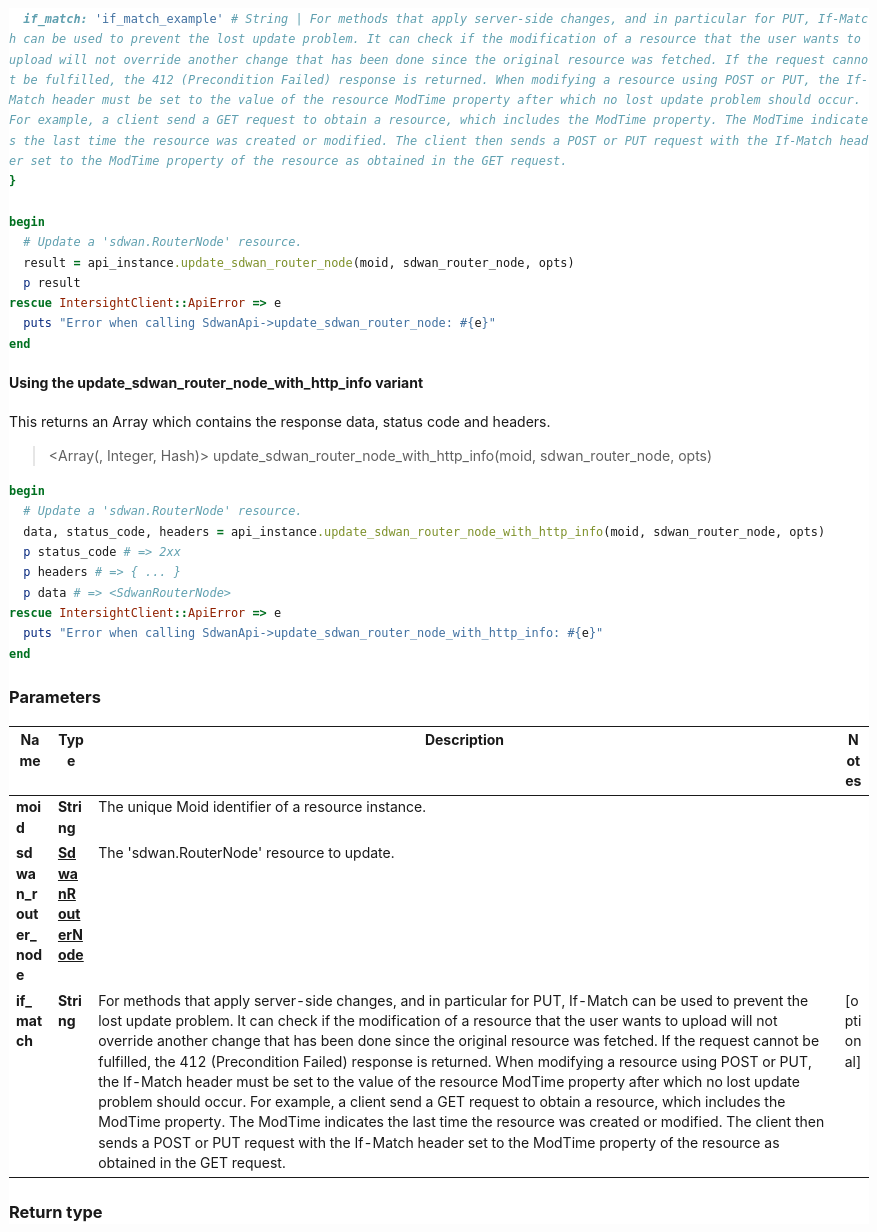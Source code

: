 ```ruby
  if_match: 'if_match_example' # String | For methods that apply server-side changes, and in particular for PUT, If-Match can be used to prevent the lost update problem. It can check if the modification of a resource that the user wants to upload will not override another change that has been done since the original resource was fetched. If the request cannot be fulfilled, the 412 (Precondition Failed) response is returned. When modifying a resource using POST or PUT, the If-Match header must be set to the value of the resource ModTime property after which no lost update problem should occur. For example, a client send a GET request to obtain a resource, which includes the ModTime property. The ModTime indicates the last time the resource was created or modified. The client then sends a POST or PUT request with the If-Match header set to the ModTime property of the resource as obtained in the GET request.
}

begin
  # Update a 'sdwan.RouterNode' resource.
  result = api_instance.update_sdwan_router_node(moid, sdwan_router_node, opts)
  p result
rescue IntersightClient::ApiError => e
  puts "Error when calling SdwanApi->update_sdwan_router_node: #{e}"
end
```

#### Using the update_sdwan_router_node_with_http_info variant

This returns an Array which contains the response data, status code and headers.

> <Array(<SdwanRouterNode>, Integer, Hash)> update_sdwan_router_node_with_http_info(moid, sdwan_router_node, opts)

```ruby
begin
  # Update a 'sdwan.RouterNode' resource.
  data, status_code, headers = api_instance.update_sdwan_router_node_with_http_info(moid, sdwan_router_node, opts)
  p status_code # => 2xx
  p headers # => { ... }
  p data # => <SdwanRouterNode>
rescue IntersightClient::ApiError => e
  puts "Error when calling SdwanApi->update_sdwan_router_node_with_http_info: #{e}"
end
```

### Parameters

| Name | Type | Description | Notes |
| ---- | ---- | ----------- | ----- |
| **moid** | **String** | The unique Moid identifier of a resource instance. |  |
| **sdwan_router_node** | [**SdwanRouterNode**](SdwanRouterNode.md) | The &#39;sdwan.RouterNode&#39; resource to update. |  |
| **if_match** | **String** | For methods that apply server-side changes, and in particular for PUT, If-Match can be used to prevent the lost update problem. It can check if the modification of a resource that the user wants to upload will not override another change that has been done since the original resource was fetched. If the request cannot be fulfilled, the 412 (Precondition Failed) response is returned. When modifying a resource using POST or PUT, the If-Match header must be set to the value of the resource ModTime property after which no lost update problem should occur. For example, a client send a GET request to obtain a resource, which includes the ModTime property. The ModTime indicates the last time the resource was created or modified. The client then sends a POST or PUT request with the If-Match header set to the ModTime property of the resource as obtained in the GET request. | [optional] |

### Return type
